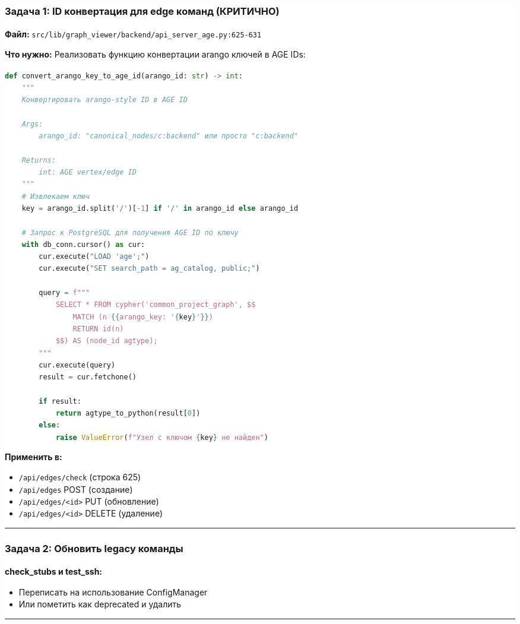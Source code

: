 ### Задача 1: ID конвертация для edge команд (КРИТИЧНО)

**Файл:** `src/lib/graph_viewer/backend/api_server_age.py:625-631`

**Что нужно:**
Реализовать функцию конвертации arango ключей в AGE IDs:

```python
def convert_arango_key_to_age_id(arango_id: str) -> int:
    """
    Конвертировать arango-style ID в AGE ID
    
    Args:
        arango_id: "canonical_nodes/c:backend" или просто "c:backend"
    
    Returns:
        int: AGE vertex/edge ID
    """
    # Извлекаем ключ
    key = arango_id.split('/')[-1] if '/' in arango_id else arango_id
    
    # Запрос к PostgreSQL для получения AGE ID по ключу
    with db_conn.cursor() as cur:
        cur.execute("LOAD 'age';")
        cur.execute("SET search_path = ag_catalog, public;")
        
        query = f"""
            SELECT * FROM cypher('common_project_graph', $$
                MATCH (n {{arango_key: '{key}'}})
                RETURN id(n)
            $$) AS (node_id agtype);
        """
        cur.execute(query)
        result = cur.fetchone()
        
        if result:
            return agtype_to_python(result[0])
        else:
            raise ValueError(f"Узел с ключом {key} не найден")
```

**Применить в:**
- `/api/edges/check` (строка 625)
- `/api/edges` POST (создание)
- `/api/edges/<id>` PUT (обновление)
- `/api/edges/<id>` DELETE (удаление)

---

### Задача 2: Обновить legacy команды

**check_stubs и test_ssh:**
- Переписать на использование ConfigManager
- Или пометить как deprecated и удалить

---